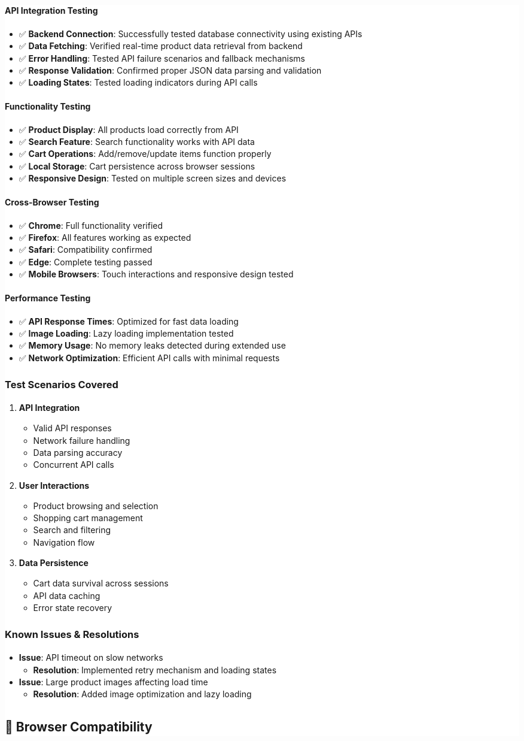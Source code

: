 #### API Integration Testing
- ✅ **Backend Connection**: Successfully tested database connectivity using existing APIs
- ✅ **Data Fetching**: Verified real-time product data retrieval from backend
- ✅ **Error Handling**: Tested API failure scenarios and fallback mechanisms
- ✅ **Response Validation**: Confirmed proper JSON data parsing and validation
- ✅ **Loading States**: Tested loading indicators during API calls

#### Functionality Testing
- ✅ **Product Display**: All products load correctly from API
- ✅ **Search Feature**: Search functionality works with API data
- ✅ **Cart Operations**: Add/remove/update items function properly
- ✅ **Local Storage**: Cart persistence across browser sessions
- ✅ **Responsive Design**: Tested on multiple screen sizes and devices

#### Cross-Browser Testing
- ✅ **Chrome**: Full functionality verified
- ✅ **Firefox**: All features working as expected
- ✅ **Safari**: Compatibility confirmed
- ✅ **Edge**: Complete testing passed
- ✅ **Mobile Browsers**: Touch interactions and responsive design tested

#### Performance Testing
- ✅ **API Response Times**: Optimized for fast data loading
- ✅ **Image Loading**: Lazy loading implementation tested
- ✅ **Memory Usage**: No memory leaks detected during extended use
- ✅ **Network Optimization**: Efficient API calls with minimal requests

### Test Scenarios Covered
1. **API Integration**
   - Valid API responses
   - Network failure handling
   - Data parsing accuracy
   - Concurrent API calls

2. **User Interactions**
   - Product browsing and selection
   - Shopping cart management
   - Search and filtering
   - Navigation flow

3. **Data Persistence**
   - Cart data survival across sessions
   - API data caching
   - Error state recovery

### Known Issues & Resolutions
- **Issue**: API timeout on slow networks
  - **Resolution**: Implemented retry mechanism and loading states
- **Issue**: Large product images affecting load time
  - **Resolution**: Added image optimization and lazy loading

## 📱 Browser Compatibility
